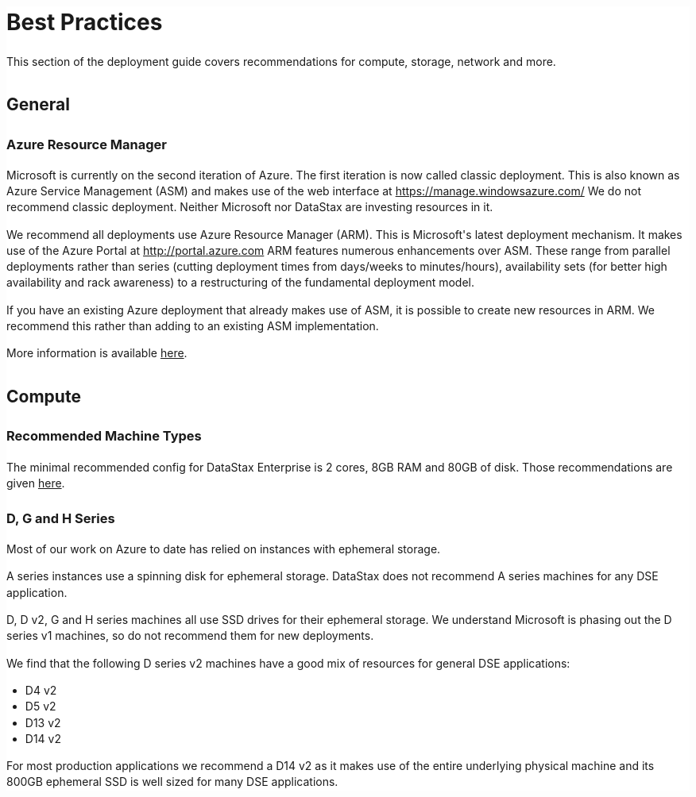 # Best Practices

This section of the deployment guide covers recommendations for compute, storage, network and more.

## General

### Azure Resource Manager

Microsoft is currently on the second iteration of Azure.  The first iteration is now called classic deployment.  This is also known as Azure Service Management (ASM) and makes use of the web interface at https://manage.windowsazure.com/  We do not recommend classic deployment.  Neither Microsoft nor DataStax are investing resources in it.

We recommend all deployments use Azure Resource Manager (ARM).  This is Microsoft's latest deployment mechanism.  It makes use of the Azure Portal at http://portal.azure.com  ARM features numerous enhancements over ASM.  These range from parallel deployments rather than series (cutting deployment times from days/weeks to minutes/hours), availability sets (for better high availability and rack awareness) to a restructuring of the fundamental deployment model.

If you have an existing Azure deployment that already makes use of ASM, it is possible to create new resources in ARM.  We recommend this rather than adding to an existing ASM implementation.

More information is available [here](https://azure.microsoft.com/en-us/documentation/articles/resource-manager-deployment-model/).

## Compute

### Recommended Machine Types

The minimal recommended config for DataStax Enterprise is 2 cores, 8GB RAM and 80GB of disk.  Those recommendations are given [here](http://docs.datastax.com/en/latest-dse/datastax_enterprise/install/installDEBdse.html).

### D, G and H Series

Most of our work on Azure to date has relied on instances with ephemeral storage.

A series instances use a spinning disk for ephemeral storage. DataStax does not recommend A series machines for any DSE application.

D, D v2, G and H series machines all use SSD drives for their ephemeral storage.  We understand Microsoft is phasing out the D series v1 machines, so do not recommend them for new deployments.

We find that the following D series v2 machines have a good mix of resources for general DSE applications:

* D4 v2
* D5 v2
* D13 v2
* D14 v2

For most production applications we recommend a D14 v2 as it makes use of the entire underlying physical machine and its 800GB ephemeral SSD is well sized for many DSE applications.
